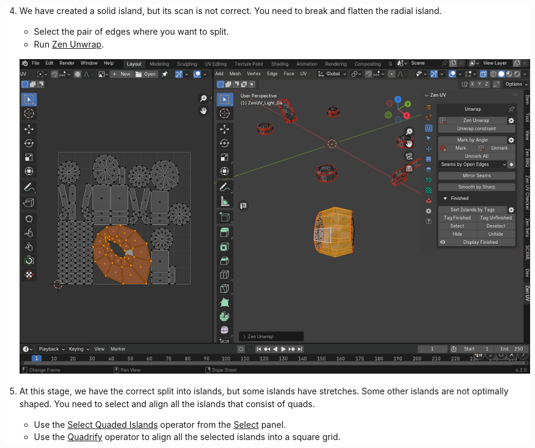4. We have created a solid island, but its scan is not correct. You need to break and flatten the radial island.
    - Select the pair of edges where you want to split.
    - Run [Zen Unwrap](../unwrap.md#zen-unwrap).

    ![](../img/tutorial/emergency_light/small_parts_unwrap_to_get_quad.gif)

5. At this stage, we have the correct split into islands, but some islands have stretches. Some other islands are not optimally shaped. You need to select and align all the islands that consist of quads.
    - Use the [Select Quaded Islands](../select.md#select-quaded-islands) operator from the [Select](../select.md) panel.
    - Use the [Quadrify](../transform.md#quadrify-islands) operator to align all the selected islands into a square grid.
